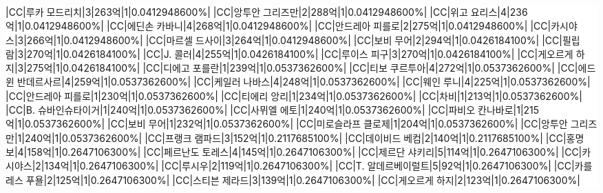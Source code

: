 |CC|루카 모드리치|3|263억|1|0.0412948600%|
|CC|앙투안 그리즈만|2|288억|1|0.0412948600%|
|CC|위고 요리스|4|236억|1|0.0412948600%|
|CC|에딘손 카바니|4|268억|1|0.0412948600%|
|CC|안드레아 피를로|2|275억|1|0.0412948600%|
|CC|카시야스|3|266억|1|0.0412948600%|
|CC|마르셀 드사이|3|264억|1|0.0412948600%|
|CC|보비 무어|2|294억|1|0.0426184100%|
|CC|필립 람|3|270억|1|0.0426184100%|
|CC|J. 콜러|4|255억|1|0.0426184100%|
|CC|루이스 피구|3|270억|1|0.0426184100%|
|CC|게오르게 하지|3|275억|1|0.0426184100%|
|CC|디에고 포를란|1|239억|1|0.0537362600%|
|CC|티보 쿠르투아|4|272억|1|0.0537362600%|
|CC|에드윈 반데르사르|4|259억|1|0.0537362600%|
|CC|케일러 나바스|4|248억|1|0.0537362600%|
|CC|웨인 루니|4|225억|1|0.0537362600%|
|CC|안드레아 피를로|1|230억|1|0.0537362600%|
|CC|티에리 앙리|1|234억|1|0.0537362600%|
|CC|차비|1|213억|1|0.0537362600%|
|CC|B. 슈바인슈타이거|1|240억|1|0.0537362600%|
|CC|사뮈엘 에토|1|240억|1|0.0537362600%|
|CC|파비오 칸나바로|1|215억|1|0.0537362600%|
|CC|보비 무어|1|232억|1|0.0537362600%|
|CC|미로슬라프 클로제|1|204억|1|0.0537362600%|
|CC|앙투안 그리즈만|1|240억|1|0.0537362600%|
|CC|프랭크 램파드|3|152억|1|0.2117685100%|
|CC|데이비드 베컴|2|140억|1|0.2117685100%|
|CC|홍명보|4|158억|1|0.2647106300%|
|CC|페르난도 토레스|4|145억|1|0.2647106300%|
|CC|제르단 샤키리|5|114억|1|0.2647106300%|
|CC|카시야스|2|134억|1|0.2647106300%|
|CC|루시우|2|119억|1|0.2647106300%|
|CC|T. 알데르베이럴트|5|92억|1|0.2647106300%|
|CC|카를레스 푸욜|2|125억|1|0.2647106300%|
|CC|스티븐 제라드|3|139억|1|0.2647106300%|
|CC|게오르게 하지|2|123억|1|0.2647106300%|